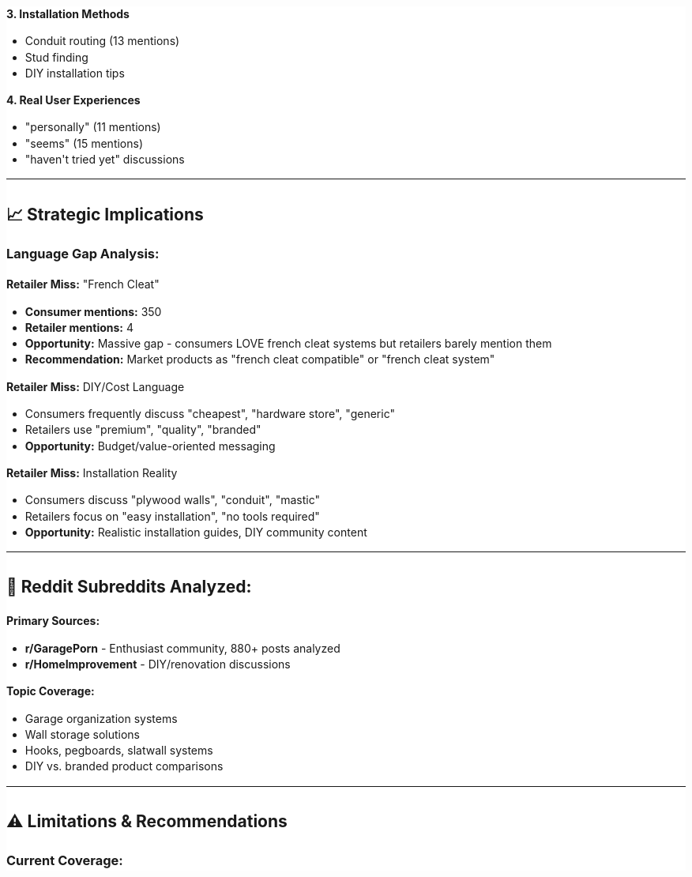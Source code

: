 **3. Installation Methods**
- Conduit routing (13 mentions)
- Stud finding
- DIY installation tips

**4. Real User Experiences**
- "personally" (11 mentions)
- "seems" (15 mentions)
- "haven't tried yet" discussions

---

## 📈 Strategic Implications

### Language Gap Analysis:

**Retailer Miss:** "French Cleat"
- **Consumer mentions:** 350
- **Retailer mentions:** 4
- **Opportunity:** Massive gap - consumers LOVE french cleat systems but retailers barely mention them
- **Recommendation:** Market products as "french cleat compatible" or "french cleat system"

**Retailer Miss:** DIY/Cost Language
- Consumers frequently discuss "cheapest", "hardware store", "generic"
- Retailers use "premium", "quality", "branded"
- **Opportunity:** Budget/value-oriented messaging

**Retailer Miss:** Installation Reality
- Consumers discuss "plywood walls", "conduit", "mastic"
- Retailers focus on "easy installation", "no tools required"
- **Opportunity:** Realistic installation guides, DIY community content

---

## 🔎 Reddit Subreddits Analyzed:

**Primary Sources:**
- **r/GaragePorn** - Enthusiast community, 880+ posts analyzed
- **r/HomeImprovement** - DIY/renovation discussions

**Topic Coverage:**
- Garage organization systems
- Wall storage solutions
- Hooks, pegboards, slatwall systems
- DIY vs. branded product comparisons

---

## ⚠️ Limitations & Recommendations

### Current Coverage:
